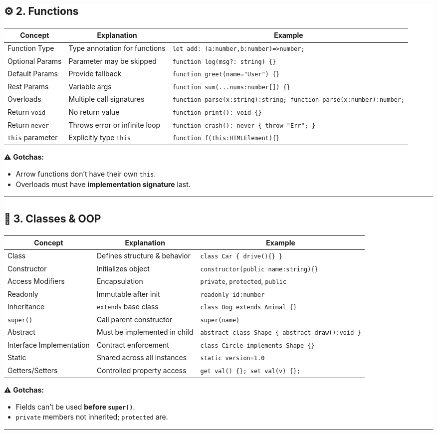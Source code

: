
## ⚙️ 2. **Functions**

| Concept          | Explanation                   | Example                                                             |
| ---------------- | ----------------------------- | ------------------------------------------------------------------- |
| Function Type    | Type annotation for functions | `let add: (a:number,b:number)=>number;`                             |
| Optional Params  | Parameter may be skipped      | `function log(msg?: string) {}`                                     |
| Default Params   | Provide fallback              | `function greet(name="User") {}`                                    |
| Rest Params      | Variable args                 | `function sum(...nums:number[]) {}`                                 |
| Overloads        | Multiple call signatures      | `function parse(x:string):string; function parse(x:number):number;` |
| Return `void`    | No return value               | `function print(): void {}`                                         |
| Return `never`   | Throws error or infinite loop | `function crash(): never { throw "Err"; }`                          |
| `this` parameter | Explicitly type `this`        | `function f(this:HTMLElement){}`                                    |

⚠️ **Gotchas:**

- Arrow functions don’t have their own `this`.
- Overloads must have **implementation signature** last.

---

## 🧩 3. **Classes & OOP**

| Concept                  | Explanation                  | Example                                         |
| ------------------------ | ---------------------------- | ----------------------------------------------- |
| Class                    | Defines structure & behavior | `class Car { drive(){} }`                       |
| Constructor              | Initializes object           | `constructor(public name:string){}`             |
| Access Modifiers         | Encapsulation                | `private`, `protected`, `public`                |
| Readonly                 | Immutable after init         | `readonly id:number`                            |
| Inheritance              | `extends` base class         | `class Dog extends Animal {}`                   |
| `super()`                | Call parent constructor      | `super(name)`                                   |
| Abstract                 | Must be implemented in child | `abstract class Shape { abstract draw():void }` |
| Interface Implementation | Contract enforcement         | `class Circle implements Shape {}`              |
| Static                   | Shared across all instances  | `static version=1.0`                            |
| Getters/Setters          | Controlled property access   | `get val() {}; set val(v) {};`                  |

⚠️ **Gotchas:**

- Fields can’t be used **before `super()`**.
- `private` members not inherited; `protected` are.

---